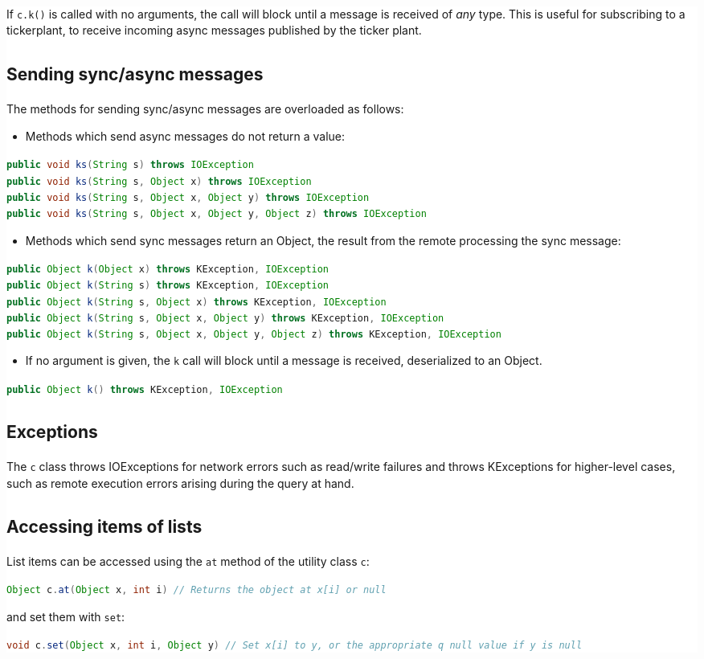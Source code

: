 If `c.k()` is called with no arguments, the call will block until a message is received of _any_ type. This is useful for subscribing to a tickerplant, to receive incoming async messages published by the ticker plant.


## Sending sync/async messages 

The methods for sending sync/async messages are overloaded as follows:

-   Methods which send async messages do not return a value:

```java
public void ks(String s) throws IOException 
public void ks(String s, Object x) throws IOException
public void ks(String s, Object x, Object y) throws IOException
public void ks(String s, Object x, Object y, Object z) throws IOException
```

-   Methods which send sync messages return an Object, the result from the remote processing the sync message:

```java
public Object k(Object x) throws KException, IOException
public Object k(String s) throws KException, IOException
public Object k(String s, Object x) throws KException, IOException
public Object k(String s, Object x, Object y) throws KException, IOException
public Object k(String s, Object x, Object y, Object z) throws KException, IOException
```
-   If no argument is given, the `k` call will block until a message is received, deserialized to an Object.

```java 
public Object k() throws KException, IOException
```


## Exceptions

The `c` class throws IOExceptions for network errors such as read/write failures and throws KExceptions for higher-level cases, such as remote execution errors arising during the query at hand.


## Accessing items of lists

List items can be accessed using the `at` method of the utility class `c`:

```java
Object c.at(Object x, int i) // Returns the object at x[i] or null
```

and set them with `set`:

```java
void c.set(Object x, int i, Object y) // Set x[i] to y, or the appropriate q null value if y is null
```

